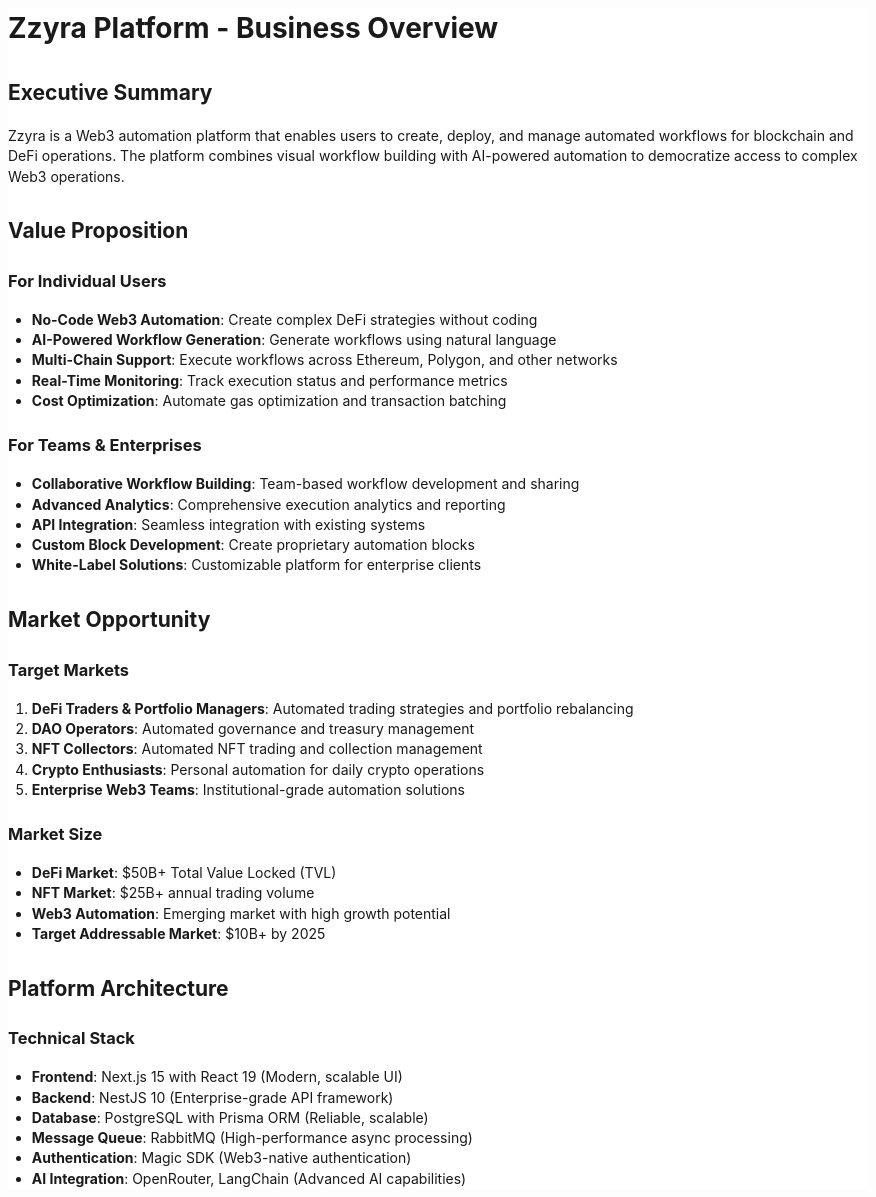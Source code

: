 # Zzyra Platform - Business Overview

## Executive Summary

Zzyra is a Web3 automation platform that enables users to create, deploy, and manage automated workflows for blockchain and DeFi operations. The platform combines visual workflow building with AI-powered automation to democratize access to complex Web3 operations.

## Value Proposition

### For Individual Users

- **No-Code Web3 Automation**: Create complex DeFi strategies without coding
- **AI-Powered Workflow Generation**: Generate workflows using natural language
- **Multi-Chain Support**: Execute workflows across Ethereum, Polygon, and other networks
- **Real-Time Monitoring**: Track execution status and performance metrics
- **Cost Optimization**: Automate gas optimization and transaction batching

### For Teams & Enterprises

- **Collaborative Workflow Building**: Team-based workflow development and sharing
- **Advanced Analytics**: Comprehensive execution analytics and reporting
- **API Integration**: Seamless integration with existing systems
- **Custom Block Development**: Create proprietary automation blocks
- **White-Label Solutions**: Customizable platform for enterprise clients

## Market Opportunity

### Target Markets

1. **DeFi Traders & Portfolio Managers**: Automated trading strategies and portfolio rebalancing
2. **DAO Operators**: Automated governance and treasury management
3. **NFT Collectors**: Automated NFT trading and collection management
4. **Crypto Enthusiasts**: Personal automation for daily crypto operations
5. **Enterprise Web3 Teams**: Institutional-grade automation solutions

### Market Size

- **DeFi Market**: $50B+ Total Value Locked (TVL)
- **NFT Market**: $25B+ annual trading volume
- **Web3 Automation**: Emerging market with high growth potential
- **Target Addressable Market**: $10B+ by 2025

## Platform Architecture

### Technical Stack

- **Frontend**: Next.js 15 with React 19 (Modern, scalable UI)
- **Backend**: NestJS 10 (Enterprise-grade API framework)
- **Database**: PostgreSQL with Prisma ORM (Reliable, scalable)
- **Message Queue**: RabbitMQ (High-performance async processing)
- **Authentication**: Magic SDK (Web3-native authentication)
- **AI Integration**: OpenRouter, LangChain (Advanced AI capabilities)
